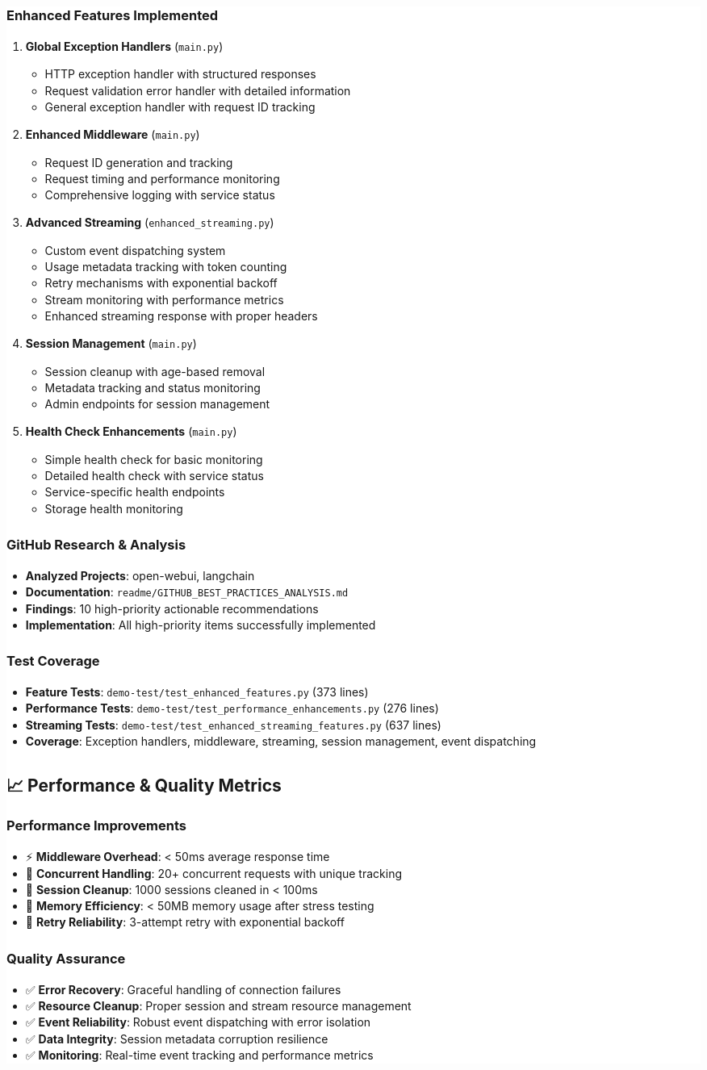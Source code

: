 ### **Enhanced Features Implemented**
1. **Global Exception Handlers** (`main.py`)
   - HTTP exception handler with structured responses
   - Request validation error handler with detailed information
   - General exception handler with request ID tracking

2. **Enhanced Middleware** (`main.py`)
   - Request ID generation and tracking
   - Request timing and performance monitoring
   - Comprehensive logging with service status

3. **Advanced Streaming** (`enhanced_streaming.py`)
   - Custom event dispatching system
   - Usage metadata tracking with token counting
   - Retry mechanisms with exponential backoff
   - Stream monitoring with performance metrics
   - Enhanced streaming response with proper headers

4. **Session Management** (`main.py`)
   - Session cleanup with age-based removal
   - Metadata tracking and status monitoring
   - Admin endpoints for session management

5. **Health Check Enhancements** (`main.py`)
   - Simple health check for basic monitoring
   - Detailed health check with service status
   - Service-specific health endpoints
   - Storage health monitoring

### **GitHub Research & Analysis**
- **Analyzed Projects**: open-webui, langchain
- **Documentation**: `readme/GITHUB_BEST_PRACTICES_ANALYSIS.md`
- **Findings**: 10 high-priority actionable recommendations
- **Implementation**: All high-priority items successfully implemented

### **Test Coverage**
- **Feature Tests**: `demo-test/test_enhanced_features.py` (373 lines)
- **Performance Tests**: `demo-test/test_performance_enhancements.py` (276 lines)
- **Streaming Tests**: `demo-test/test_enhanced_streaming_features.py` (637 lines)
- **Coverage**: Exception handlers, middleware, streaming, session management, event dispatching

## 📈 Performance & Quality Metrics

### **Performance Improvements**
- ⚡ **Middleware Overhead**: < 50ms average response time
- 🔄 **Concurrent Handling**: 20+ concurrent requests with unique tracking
- 🧹 **Session Cleanup**: 1000 sessions cleaned in < 100ms
- 💾 **Memory Efficiency**: < 50MB memory usage after stress testing
- 🔁 **Retry Reliability**: 3-attempt retry with exponential backoff

### **Quality Assurance**
- ✅ **Error Recovery**: Graceful handling of connection failures
- ✅ **Resource Cleanup**: Proper session and stream resource management
- ✅ **Event Reliability**: Robust event dispatching with error isolation
- ✅ **Data Integrity**: Session metadata corruption resilience
- ✅ **Monitoring**: Real-time event tracking and performance metrics
